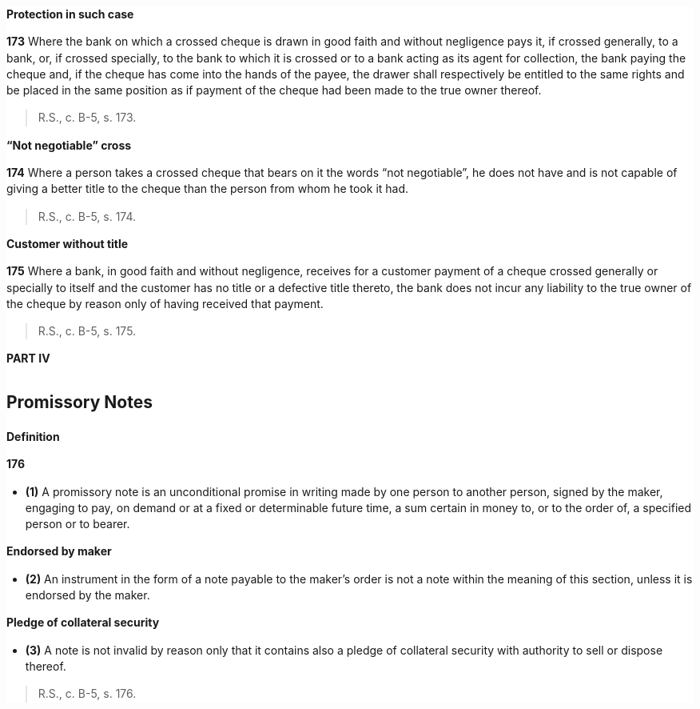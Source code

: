



**Protection in such case**

**173** Where the bank on which a crossed cheque is drawn in good faith and without negligence pays it, if crossed generally, to a bank, or, if crossed specially, to the bank to which it is crossed or to a bank acting as its agent for collection, the bank paying the cheque and, if the cheque has come into the hands of the payee, the drawer shall respectively be entitled to the same rights and be placed in the same position as if payment of the cheque had been made to the true owner thereof.
> R.S., c. B-5, s. 173.





**“Not negotiable” cross**

**174** Where a person takes a crossed cheque that bears on it the words “not negotiable”, he does not have and is not capable of giving a better title to the cheque than the person from whom he took it had.
> R.S., c. B-5, s. 174.





**Customer without title**

**175** Where a bank, in good faith and without negligence, receives for a customer payment of a cheque crossed generally or specially to itself and the customer has no title or a defective title thereto, the bank does not incur any liability to the true owner of the cheque by reason only of having received that payment.
> R.S., c. B-5, s. 175.





**PART IV** 
## Promissory Notes



**Definition**

**176** 

- **(1)** A promissory note is an unconditional promise in writing made by one person to another person, signed by the maker, engaging to pay, on demand or at a fixed or determinable future time, a sum certain in money to, or to the order of, a specified person or to bearer.

**Endorsed by maker**

- **(2)** An instrument in the form of a note payable to the maker’s order is not a note within the meaning of this section, unless it is endorsed by the maker.

**Pledge of collateral security**

- **(3)** A note is not invalid by reason only that it contains also a pledge of collateral security with authority to sell or dispose thereof.
> R.S., c. B-5, s. 176.
